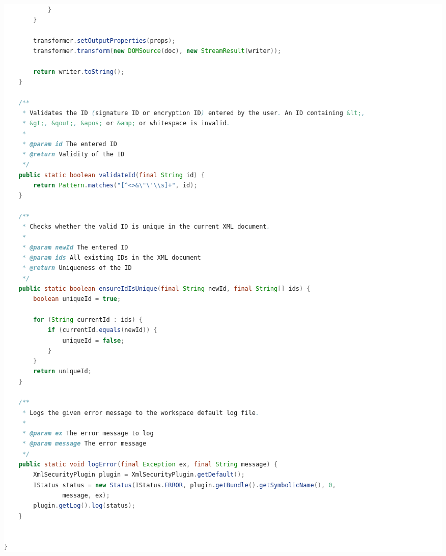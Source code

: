 ```java
            }
        }

        transformer.setOutputProperties(props);
        transformer.transform(new DOMSource(doc), new StreamResult(writer));

        return writer.toString();
    }

    /**
     * Validates the ID (signature ID or encryption ID) entered by the user. An ID containing &lt;,
     * &gt;, &qout;, &apos; or &amp; or whitespace is invalid.
     *
     * @param id The entered ID
     * @return Validity of the ID
     */
    public static boolean validateId(final String id) {
        return Pattern.matches("[^<>&\"\'\\s]+", id);
    }

    /**
     * Checks whether the valid ID is unique in the current XML document.
     *
     * @param newId The entered ID
     * @param ids All existing IDs in the XML document
     * @return Uniqueness of the ID
     */
    public static boolean ensureIdIsUnique(final String newId, final String[] ids) {
        boolean uniqueId = true;

        for (String currentId : ids) {
            if (currentId.equals(newId)) {
                uniqueId = false;
            }
        }
        return uniqueId;
    }

    /**
     * Logs the given error message to the workspace default log file.
     *
     * @param ex The error message to log
     * @param message The error message
     */
    public static void logError(final Exception ex, final String message) {
        XmlSecurityPlugin plugin = XmlSecurityPlugin.getDefault();
        IStatus status = new Status(IStatus.ERROR, plugin.getBundle().getSymbolicName(), 0,
                message, ex);
        plugin.getLog().log(status);
    }


}
```

